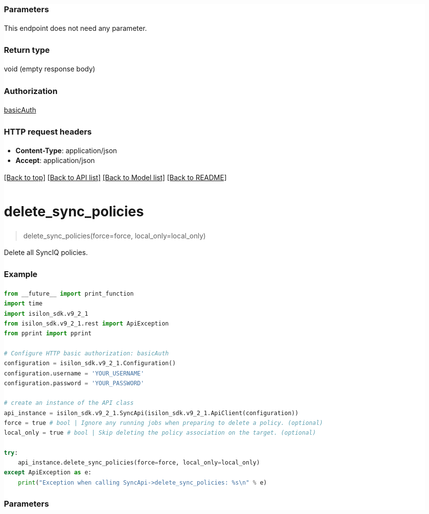 ### Parameters
This endpoint does not need any parameter.

### Return type

void (empty response body)

### Authorization

[basicAuth](../README.md#basicAuth)

### HTTP request headers

 - **Content-Type**: application/json
 - **Accept**: application/json

[[Back to top]](#) [[Back to API list]](../README.md#documentation-for-api-endpoints) [[Back to Model list]](../README.md#documentation-for-models) [[Back to README]](../README.md)

# **delete_sync_policies**
> delete_sync_policies(force=force, local_only=local_only)



Delete all SyncIQ policies.

### Example
```python
from __future__ import print_function
import time
import isilon_sdk.v9_2_1
from isilon_sdk.v9_2_1.rest import ApiException
from pprint import pprint

# Configure HTTP basic authorization: basicAuth
configuration = isilon_sdk.v9_2_1.Configuration()
configuration.username = 'YOUR_USERNAME'
configuration.password = 'YOUR_PASSWORD'

# create an instance of the API class
api_instance = isilon_sdk.v9_2_1.SyncApi(isilon_sdk.v9_2_1.ApiClient(configuration))
force = true # bool | Ignore any running jobs when preparing to delete a policy. (optional)
local_only = true # bool | Skip deleting the policy association on the target. (optional)

try:
    api_instance.delete_sync_policies(force=force, local_only=local_only)
except ApiException as e:
    print("Exception when calling SyncApi->delete_sync_policies: %s\n" % e)
```

### Parameters
